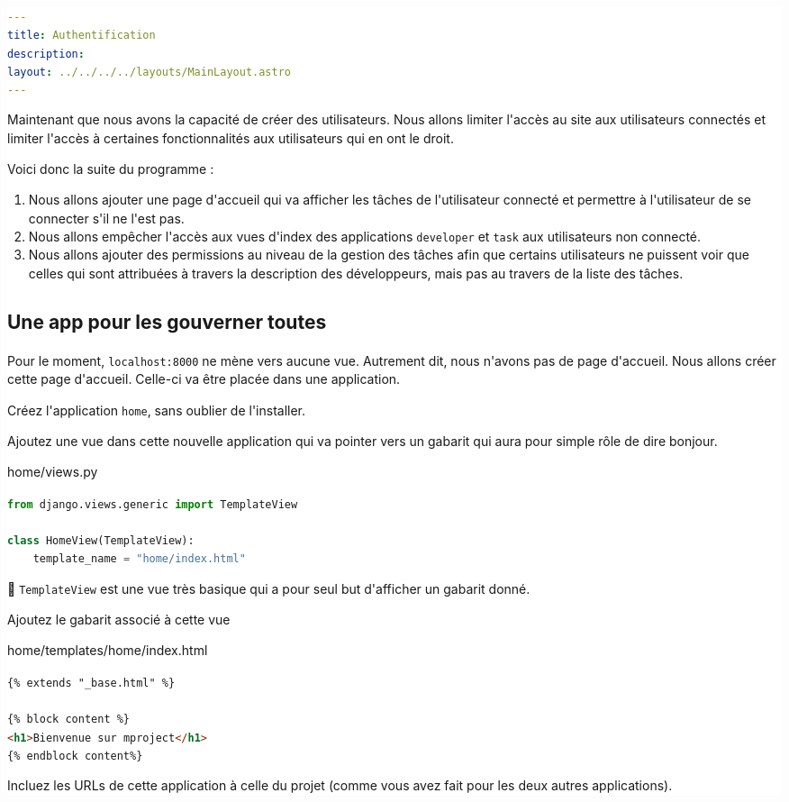 ```yaml
---
title: Authentification
description: 
layout: ../../../../layouts/MainLayout.astro
---
```


Maintenant que nous avons la capacité de créer des utilisateurs. Nous allons limiter l'accès au site aux utilisateurs connectés et limiter l'accès à certaines fonctionnalités aux utilisateurs qui en ont le droit.

Voici donc la suite du programme :

1. Nous allons ajouter une page d'accueil qui va afficher les tâches de l'utilisateur connecté et permettre à l'utilisateur de se connecter s'il ne l'est pas.
2. Nous allons empêcher l'accès aux vues d'index des applications `developer` et `task` aux utilisateurs non connecté.
3. Nous allons ajouter des permissions au niveau de la gestion des tâches afin que certains utilisateurs ne puissent voir que celles qui sont attribuées à travers la description des développeurs, mais pas au travers de la liste des tâches.

## Une app pour les gouverner toutes

Pour le moment, `localhost:8000` ne mène vers aucune vue. Autrement dit, nous n'avons pas de page d'accueil. Nous allons créer cette page d'accueil. Celle-ci va être placée dans une application.

Créez l'application `home`, sans oublier de l'installer.

Ajoutez une vue dans cette nouvelle application qui va pointer vers un gabarit qui aura pour simple rôle de dire bonjour.

<div class="path">home/views.py</div>

``` python
from django.views.generic import TemplateView

class HomeView(TemplateView):
    template_name = "home/index.html"
```

📃 `TemplateView` est une vue très basique qui a pour seul but d'afficher un gabarit donné.

Ajoutez le gabarit associé à cette vue

<div class="path">home/templates/home/index.html</div>

```html
{% extends "_base.html" %}

{% block content %}
<h1>Bienvenue sur mproject</h1>
{% endblock content%}
```

Incluez les URLs de cette application à celle du projet (comme vous avez fait pour les deux autres applications).
